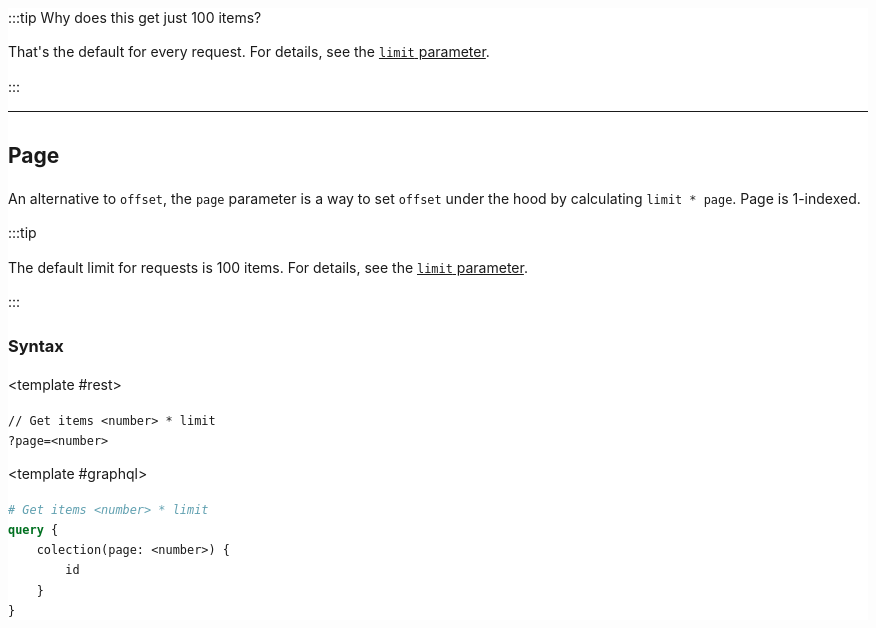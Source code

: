</template>
<template #js-sdk>

```js
// The JS-SDK documentation for this is coming soon.
```

</template>
</SnippetToggler>

:::tip Why does this get just 100 items?

That's the default for every request. For details, see the [`limit` parameter](#limit).

:::

---

## Page

An alternative to `offset`, the `page` parameter is a way to set `offset` under the hood by calculating `limit * page`.
Page is 1-indexed.

:::tip

The default limit for requests is 100 items. For details, see the [`limit` parameter](#limit).

:::

### Syntax

<SnippetToggler
	v-model="pref"
	:choices="['REST', 'GraphQL', 'JS-SDK']"
	label="API"
	>

<template #rest>

```
// Get items <number> * limit
?page=<number>
```

</template>

<template #graphql>

```graphql
# Get items <number> * limit
query {
	colection(page: <number>) {
		id
	}
}
```

</template>
<template #js-sdk>
